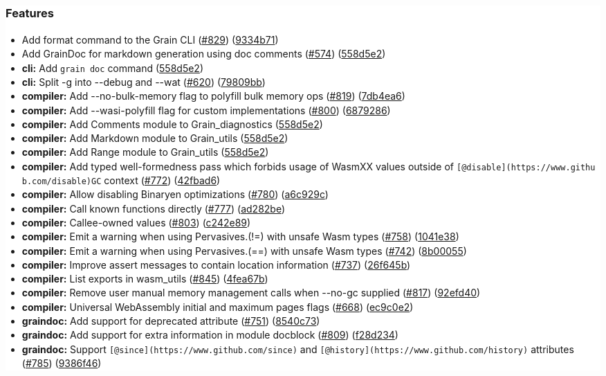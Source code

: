 ### Features

* Add format command to the Grain CLI ([#829](https://www.github.com/grain-lang/grain/issues/829)) ([9334b71](https://www.github.com/grain-lang/grain/commit/9334b71c8282a143d44c5c8c731bc057281a772c))
* Add GrainDoc for markdown generation using doc comments ([#574](https://www.github.com/grain-lang/grain/issues/574)) ([558d5e2](https://www.github.com/grain-lang/grain/commit/558d5e2a7bccb5ca5b32b9da036b673e381bfc60))
* **cli:** Add `grain doc` command ([558d5e2](https://www.github.com/grain-lang/grain/commit/558d5e2a7bccb5ca5b32b9da036b673e381bfc60))
* **cli:** Split -g into --debug and --wat ([#620](https://www.github.com/grain-lang/grain/issues/620)) ([79809bb](https://www.github.com/grain-lang/grain/commit/79809bb12592bdcb52fcb8301e7d4b64f35276e8))
* **compiler:** Add --no-bulk-memory flag to polyfill bulk memory ops ([#819](https://www.github.com/grain-lang/grain/issues/819)) ([7db4ea6](https://www.github.com/grain-lang/grain/commit/7db4ea6578990c2f175c083ef378c47599d47fd1))
* **compiler:** Add --wasi-polyfill flag for custom implementations ([#800](https://www.github.com/grain-lang/grain/issues/800)) ([6879286](https://www.github.com/grain-lang/grain/commit/68792867f31671e12d07067dbef2c4c1288d7eac))
* **compiler:** Add Comments module to Grain_diagnostics ([558d5e2](https://www.github.com/grain-lang/grain/commit/558d5e2a7bccb5ca5b32b9da036b673e381bfc60))
* **compiler:** Add Markdown module to Grain_utils ([558d5e2](https://www.github.com/grain-lang/grain/commit/558d5e2a7bccb5ca5b32b9da036b673e381bfc60))
* **compiler:** Add Range module to Grain_utils ([558d5e2](https://www.github.com/grain-lang/grain/commit/558d5e2a7bccb5ca5b32b9da036b673e381bfc60))
* **compiler:** Add typed well-formedness pass which forbids usage of WasmXX values outside of `[@disable](https://www.github.com/disable)GC` context ([#772](https://www.github.com/grain-lang/grain/issues/772)) ([42fbad6](https://www.github.com/grain-lang/grain/commit/42fbad632f1f7137285dbf4dbe609ddfb91c956e))
* **compiler:** Allow disabling Binaryen optimizations ([#780](https://www.github.com/grain-lang/grain/issues/780)) ([a6c929c](https://www.github.com/grain-lang/grain/commit/a6c929c6265dd12379d31cfdc8f50bc83ddc6802))
* **compiler:** Call known functions directly ([#777](https://www.github.com/grain-lang/grain/issues/777)) ([ad282be](https://www.github.com/grain-lang/grain/commit/ad282be2671a84d5383f4e221059dff527c37049))
* **compiler:** Callee-owned values ([#803](https://www.github.com/grain-lang/grain/issues/803)) ([c242e89](https://www.github.com/grain-lang/grain/commit/c242e89767788e590f053c3d3ddfa7208387c247))
* **compiler:** Emit a warning when using Pervasives.(!=) with unsafe Wasm types ([#758](https://www.github.com/grain-lang/grain/issues/758)) ([1041e38](https://www.github.com/grain-lang/grain/commit/1041e38279677e57ef83b7172fc8db95d3fc9598))
* **compiler:** Emit a warning when using Pervasives.(==) with unsafe Wasm types ([#742](https://www.github.com/grain-lang/grain/issues/742)) ([8b00055](https://www.github.com/grain-lang/grain/commit/8b00055d7d91b3b8f5d8757a2aed14baa37e4bd6))
* **compiler:** Improve assert messages to contain location information ([#737](https://www.github.com/grain-lang/grain/issues/737)) ([26f645b](https://www.github.com/grain-lang/grain/commit/26f645ba5f3be20d5db3a0933165bb6346d06b9d))
* **compiler:** List exports in wasm_utils ([#845](https://www.github.com/grain-lang/grain/issues/845)) ([4fea67b](https://www.github.com/grain-lang/grain/commit/4fea67bc31192e694a4e108ca2917fdae0b8da04))
* **compiler:** Remove user manual memory management calls when --no-gc supplied ([#817](https://www.github.com/grain-lang/grain/issues/817)) ([92efd40](https://www.github.com/grain-lang/grain/commit/92efd40264345ddee15acc84899bf3da5bc52b55))
* **compiler:** Universal WebAssembly initial and maximum pages flags ([#668](https://www.github.com/grain-lang/grain/issues/668)) ([ec9c0e2](https://www.github.com/grain-lang/grain/commit/ec9c0e211cf0872f2ac2d52fffd848c74e7a8894))
* **graindoc:** Add support for deprecated attribute ([#751](https://www.github.com/grain-lang/grain/issues/751)) ([8540c73](https://www.github.com/grain-lang/grain/commit/8540c73f26b9ed4cdd1a68ea671ad4b54d5ca0b2))
* **graindoc:** Add support for extra information in module docblock ([#809](https://www.github.com/grain-lang/grain/issues/809)) ([f28d234](https://www.github.com/grain-lang/grain/commit/f28d2340d3c93be267ac6c2b238679c2259f4a7e))
* **graindoc:** Support `[@since](https://www.github.com/since)` and `[@history](https://www.github.com/history)` attributes ([#785](https://www.github.com/grain-lang/grain/issues/785)) ([9386f46](https://www.github.com/grain-lang/grain/commit/9386f46304ad958c29bb099570f06193911f7131))